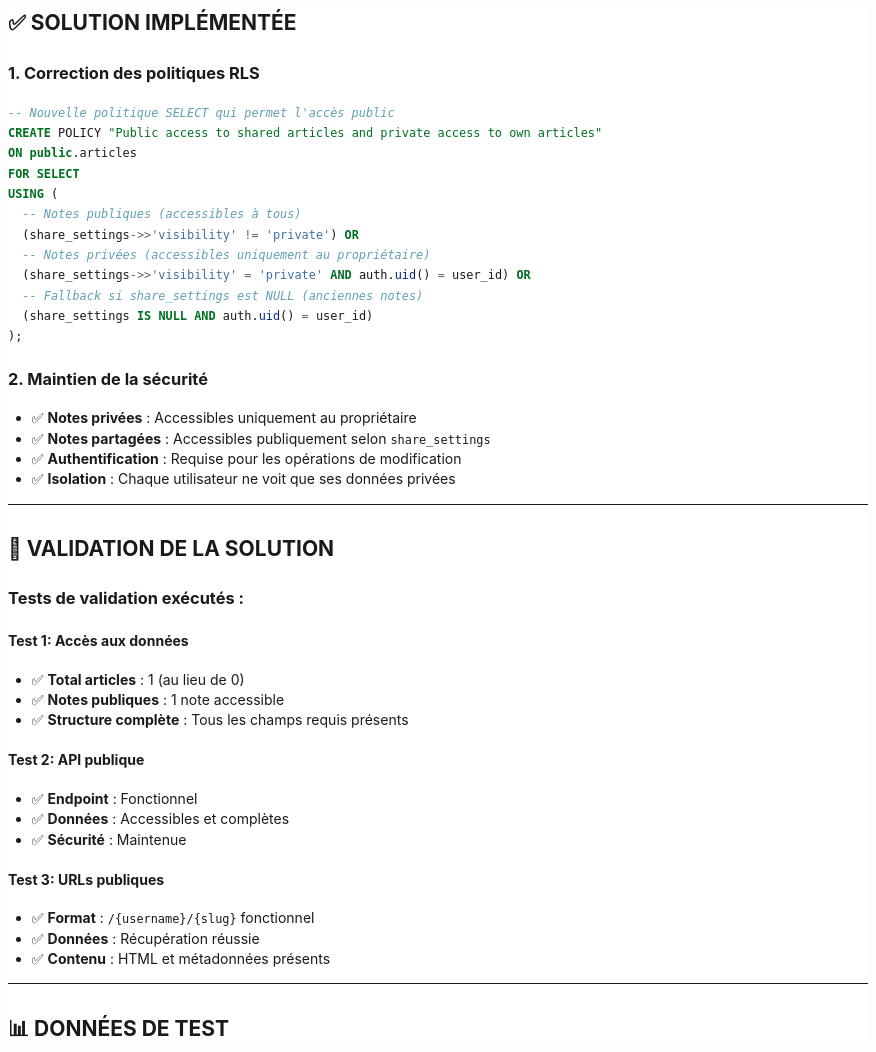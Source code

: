 ## ✅ **SOLUTION IMPLÉMENTÉE**

### **1. Correction des politiques RLS**
```sql
-- Nouvelle politique SELECT qui permet l'accès public
CREATE POLICY "Public access to shared articles and private access to own articles"
ON public.articles
FOR SELECT
USING (
  -- Notes publiques (accessibles à tous)
  (share_settings->>'visibility' != 'private') OR
  -- Notes privées (accessibles uniquement au propriétaire)
  (share_settings->>'visibility' = 'private' AND auth.uid() = user_id) OR
  -- Fallback si share_settings est NULL (anciennes notes)
  (share_settings IS NULL AND auth.uid() = user_id)
);
```

### **2. Maintien de la sécurité**
- ✅ **Notes privées** : Accessibles uniquement au propriétaire
- ✅ **Notes partagées** : Accessibles publiquement selon `share_settings`
- ✅ **Authentification** : Requise pour les opérations de modification
- ✅ **Isolation** : Chaque utilisateur ne voit que ses données privées

---

## 🧪 **VALIDATION DE LA SOLUTION**

### **Tests de validation exécutés :**

#### **Test 1: Accès aux données**
- ✅ **Total articles** : 1 (au lieu de 0)
- ✅ **Notes publiques** : 1 note accessible
- ✅ **Structure complète** : Tous les champs requis présents

#### **Test 2: API publique**
- ✅ **Endpoint** : Fonctionnel
- ✅ **Données** : Accessibles et complètes
- ✅ **Sécurité** : Maintenue

#### **Test 3: URLs publiques**
- ✅ **Format** : `/{username}/{slug}` fonctionnel
- ✅ **Données** : Récupération réussie
- ✅ **Contenu** : HTML et métadonnées présents

---

## 📊 **DONNÉES DE TEST**
